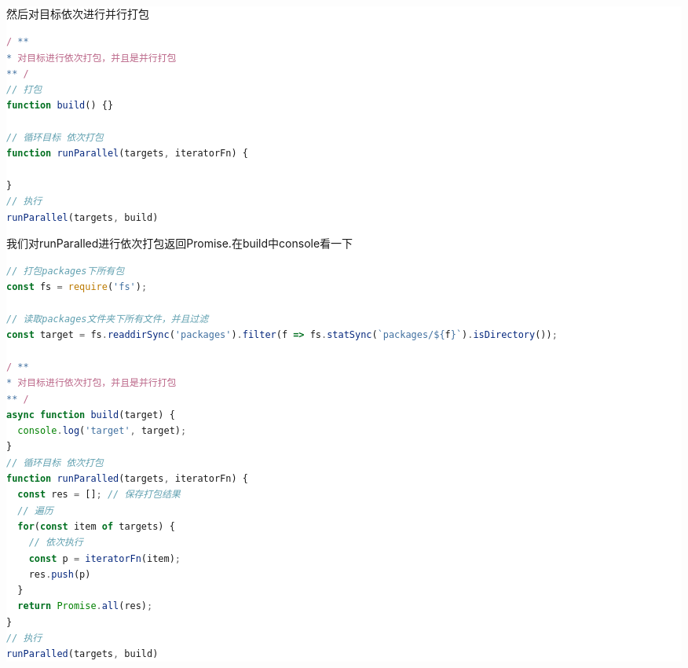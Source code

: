 然后对目标依次进行并行打包
```js
/ **
* 对目标进行依次打包，并且是并行打包
** /
// 打包
function build() {}

// 循环目标 依次打包
function runParallel(targets, iteratorFn) {

}
// 执行
runParallel(targets, build)
```
我们对runParalled进行依次打包返回Promise.在build中console看一下
```js
// 打包packages下所有包
const fs = require('fs');

// 读取packages文件夹下所有文件，并且过滤
const target = fs.readdirSync('packages').filter(f => fs.statSync(`packages/${f}`).isDirectory());

/ **
* 对目标进行依次打包，并且是并行打包
** /
async function build(target) {
  console.log('target', target);
}
// 循环目标 依次打包
function runParalled(targets, iteratorFn) {
  const res = []; // 保存打包结果
  // 遍历
  for(const item of targets) {
    // 依次执行
    const p = iteratorFn(item);
    res.push(p)
  }
  return Promise.all(res);
}
// 执行
runParalled(targets, build)
```